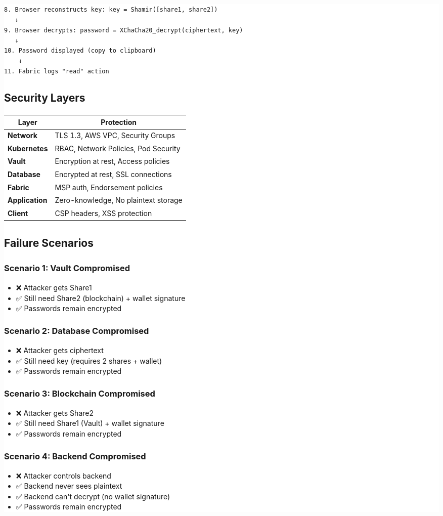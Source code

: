 ```
8. Browser reconstructs key: key = Shamir([share1, share2])
   ↓
9. Browser decrypts: password = XChaCha20_decrypt(ciphertext, key)
   ↓
10. Password displayed (copy to clipboard)
    ↓
11. Fabric logs "read" action
```

## Security Layers

| Layer | Protection |
|-------|------------|
| **Network** | TLS 1.3, AWS VPC, Security Groups |
| **Kubernetes** | RBAC, Network Policies, Pod Security |
| **Vault** | Encryption at rest, Access policies |
| **Database** | Encrypted at rest, SSL connections |
| **Fabric** | MSP auth, Endorsement policies |
| **Application** | Zero-knowledge, No plaintext storage |
| **Client** | CSP headers, XSS protection |

## Failure Scenarios

### Scenario 1: Vault Compromised
- ❌ Attacker gets Share1
- ✅ Still need Share2 (blockchain) + wallet signature
- ✅ Passwords remain encrypted

### Scenario 2: Database Compromised
- ❌ Attacker gets ciphertext
- ✅ Still need key (requires 2 shares + wallet)
- ✅ Passwords remain encrypted

### Scenario 3: Blockchain Compromised
- ❌ Attacker gets Share2
- ✅ Still need Share1 (Vault) + wallet signature
- ✅ Passwords remain encrypted

### Scenario 4: Backend Compromised
- ❌ Attacker controls backend
- ✅ Backend never sees plaintext
- ✅ Backend can't decrypt (no wallet signature)
- ✅ Passwords remain encrypted
